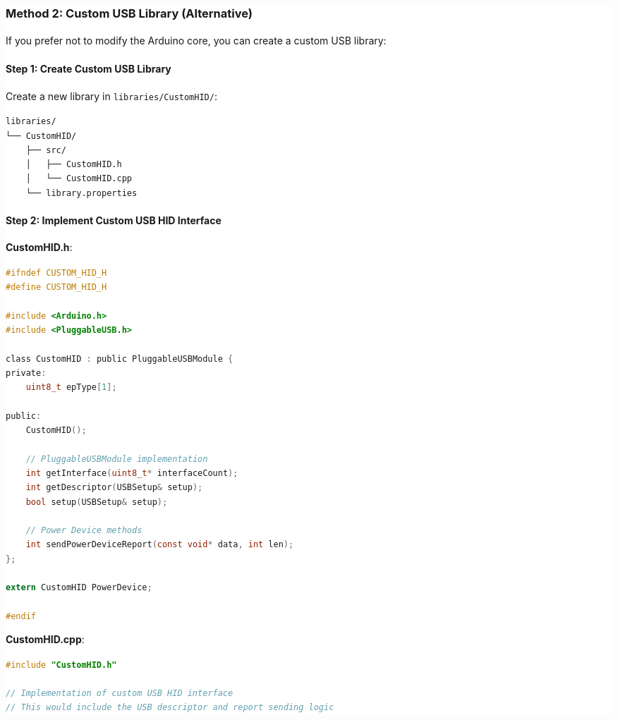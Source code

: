 ### Method 2: Custom USB Library (Alternative)

If you prefer not to modify the Arduino core, you can create a custom USB library:

#### Step 1: Create Custom USB Library

Create a new library in `libraries/CustomHID/`:

```
libraries/
└── CustomHID/
    ├── src/
    │   ├── CustomHID.h
    │   └── CustomHID.cpp
    └── library.properties
```

#### Step 2: Implement Custom USB HID Interface

**CustomHID.h**:
```c
#ifndef CUSTOM_HID_H
#define CUSTOM_HID_H

#include <Arduino.h>
#include <PluggableUSB.h>

class CustomHID : public PluggableUSBModule {
private:
    uint8_t epType[1];
    
public:
    CustomHID();
    
    // PluggableUSBModule implementation
    int getInterface(uint8_t* interfaceCount);
    int getDescriptor(USBSetup& setup);
    bool setup(USBSetup& setup);
    
    // Power Device methods
    int sendPowerDeviceReport(const void* data, int len);
};

extern CustomHID PowerDevice;

#endif
```

**CustomHID.cpp**:
```c
#include "CustomHID.h"

// Implementation of custom USB HID interface
// This would include the USB descriptor and report sending logic
```
